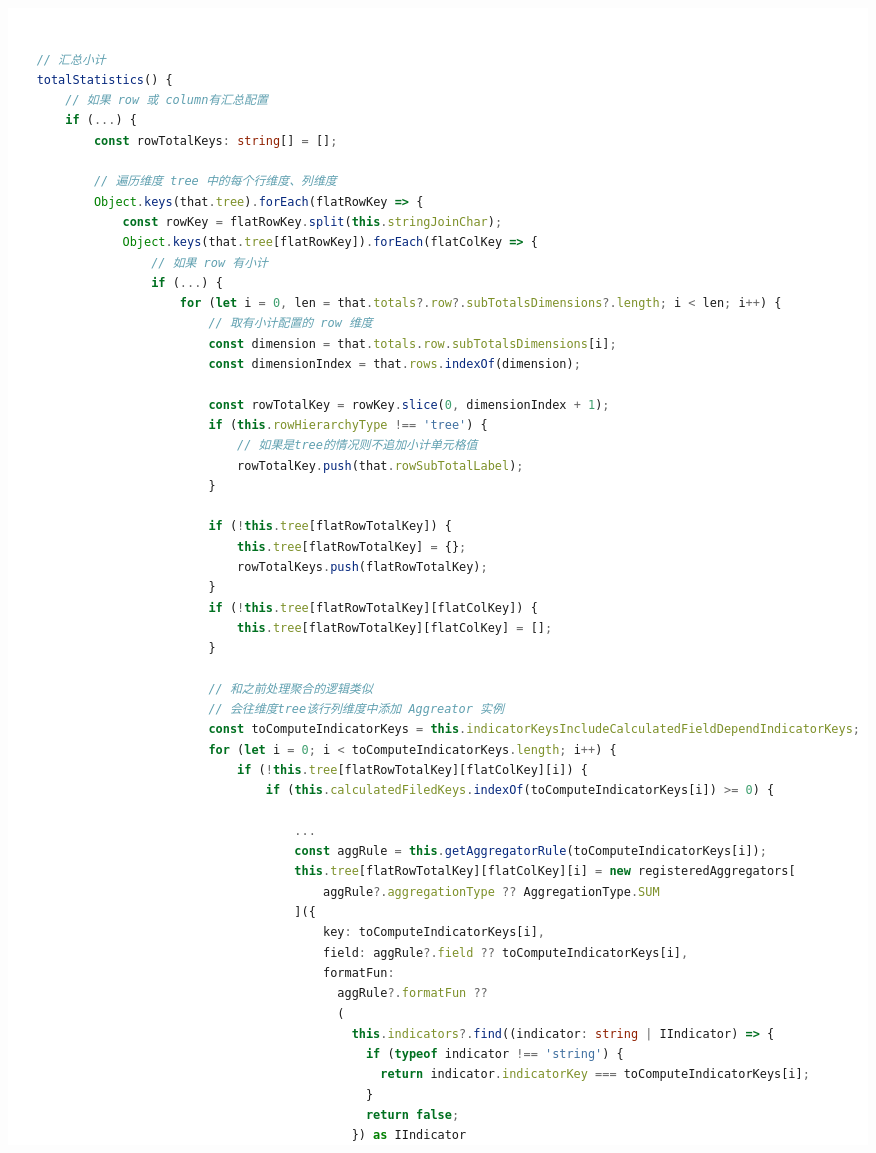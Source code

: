 ```Typescript
    
    
    // 汇总小计
    totalStatistics() {
        // 如果 row 或 column有汇总配置
        if (...) {
            const rowTotalKeys: string[] = [];
            
            // 遍历维度 tree 中的每个行维度、列维度
            Object.keys(that.tree).forEach(flatRowKey => {
                const rowKey = flatRowKey.split(this.stringJoinChar);
                Object.keys(that.tree[flatRowKey]).forEach(flatColKey => {
                    // 如果 row 有小计
                    if (...) {
                        for (let i = 0, len = that.totals?.row?.subTotalsDimensions?.length; i < len; i++) {
                            // 取有小计配置的 row 维度
                            const dimension = that.totals.row.subTotalsDimensions[i];
                            const dimensionIndex = that.rows.indexOf(dimension);
                            
                            const rowTotalKey = rowKey.slice(0, dimensionIndex + 1);
                            if (this.rowHierarchyType !== 'tree') {
                                // 如果是tree的情况则不追加小计单元格值
                                rowTotalKey.push(that.rowSubTotalLabel);
                            }
                            
                            if (!this.tree[flatRowTotalKey]) {
                                this.tree[flatRowTotalKey] = {};
                                rowTotalKeys.push(flatRowTotalKey);
                            }
                            if (!this.tree[flatRowTotalKey][flatColKey]) {
                                this.tree[flatRowTotalKey][flatColKey] = [];
                            }
                            
                            // 和之前处理聚合的逻辑类似
                            // 会往维度tree该行列维度中添加 Aggreator 实例
                            const toComputeIndicatorKeys = this.indicatorKeysIncludeCalculatedFieldDependIndicatorKeys;
                            for (let i = 0; i < toComputeIndicatorKeys.length; i++) {
                                if (!this.tree[flatRowTotalKey][flatColKey][i]) {
                                    if (this.calculatedFiledKeys.indexOf(toComputeIndicatorKeys[i]) >= 0) {
                                    
                                        ...
                                        const aggRule = this.getAggregatorRule(toComputeIndicatorKeys[i]);
                                        this.tree[flatRowTotalKey][flatColKey][i] = new registeredAggregators[
                                            aggRule?.aggregationType ?? AggregationType.SUM
                                        ]({
                                            key: toComputeIndicatorKeys[i],
                                            field: aggRule?.field ?? toComputeIndicatorKeys[i],
                                            formatFun:
                                              aggRule?.formatFun ??
                                              (
                                                this.indicators?.find((indicator: string | IIndicator) => {
                                                  if (typeof indicator !== 'string') {
                                                    return indicator.indicatorKey === toComputeIndicatorKeys[i];
                                                  }
                                                  return false;
                                                }) as IIndicator
```

  [key: string]: {